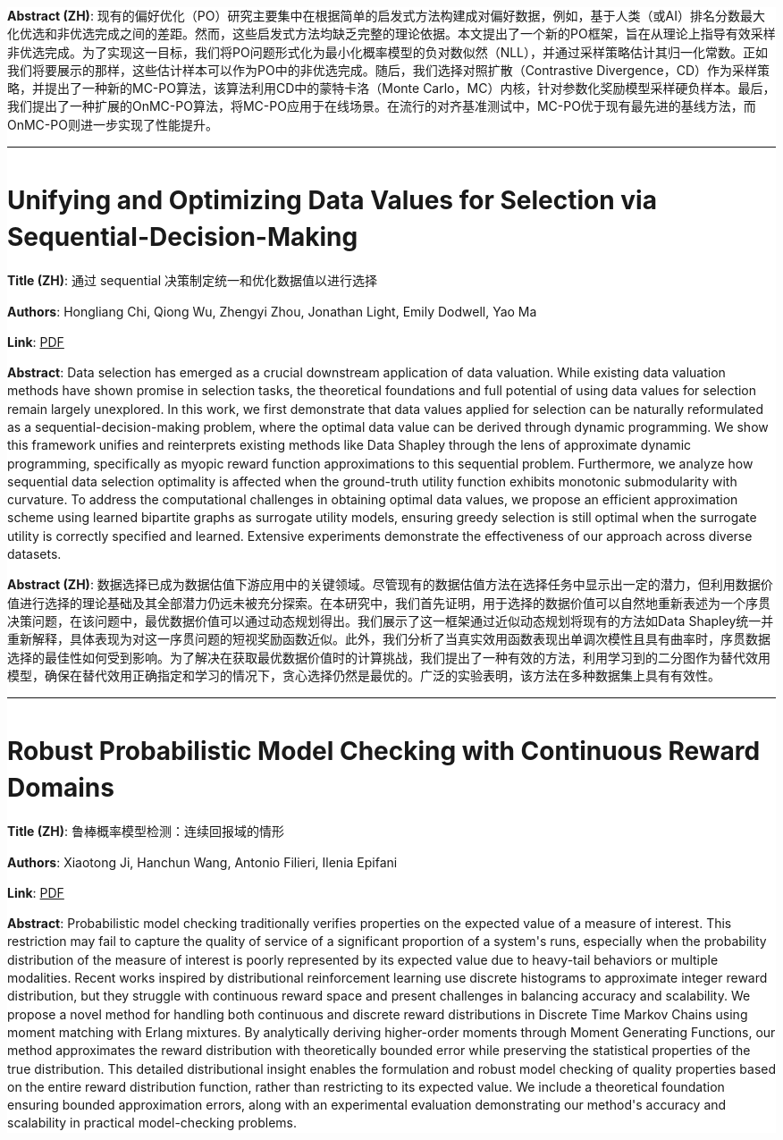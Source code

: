 **Abstract (ZH)**: 现有的偏好优化（PO）研究主要集中在根据简单的启发式方法构建成对偏好数据，例如，基于人类（或AI）排名分数最大化优选和非优选完成之间的差距。然而，这些启发式方法均缺乏完整的理论依据。本文提出了一个新的PO框架，旨在从理论上指导有效采样非优选完成。为了实现这一目标，我们将PO问题形式化为最小化概率模型的负对数似然（NLL），并通过采样策略估计其归一化常数。正如我们将要展示的那样，这些估计样本可以作为PO中的非优选完成。随后，我们选择对照扩散（Contrastive Divergence，CD）作为采样策略，并提出了一种新的MC-PO算法，该算法利用CD中的蒙特卡洛（Monte Carlo，MC）内核，针对参数化奖励模型采样硬负样本。最后，我们提出了一种扩展的OnMC-PO算法，将MC-PO应用于在线场景。在流行的对齐基准测试中，MC-PO优于现有最先进的基线方法，而OnMC-PO则进一步实现了性能提升。 

---
# Unifying and Optimizing Data Values for Selection via Sequential-Decision-Making 

**Title (ZH)**: 通过 sequential 决策制定统一和优化数据值以进行选择 

**Authors**: Hongliang Chi, Qiong Wu, Zhengyi Zhou, Jonathan Light, Emily Dodwell, Yao Ma  

**Link**: [PDF](https://arxiv.org/pdf/2502.04554)  

**Abstract**: Data selection has emerged as a crucial downstream application of data valuation. While existing data valuation methods have shown promise in selection tasks, the theoretical foundations and full potential of using data values for selection remain largely unexplored. In this work, we first demonstrate that data values applied for selection can be naturally reformulated as a sequential-decision-making problem, where the optimal data value can be derived through dynamic programming. We show this framework unifies and reinterprets existing methods like Data Shapley through the lens of approximate dynamic programming, specifically as myopic reward function approximations to this sequential problem. Furthermore, we analyze how sequential data selection optimality is affected when the ground-truth utility function exhibits monotonic submodularity with curvature. To address the computational challenges in obtaining optimal data values, we propose an efficient approximation scheme using learned bipartite graphs as surrogate utility models, ensuring greedy selection is still optimal when the surrogate utility is correctly specified and learned. Extensive experiments demonstrate the effectiveness of our approach across diverse datasets. 

**Abstract (ZH)**: 数据选择已成为数据估值下游应用中的关键领域。尽管现有的数据估值方法在选择任务中显示出一定的潜力，但利用数据价值进行选择的理论基础及其全部潜力仍远未被充分探索。在本研究中，我们首先证明，用于选择的数据价值可以自然地重新表述为一个序贯决策问题，在该问题中，最优数据价值可以通过动态规划得出。我们展示了这一框架通过近似动态规划将现有的方法如Data Shapley统一并重新解释，具体表现为对这一序贯问题的短视奖励函数近似。此外，我们分析了当真实效用函数表现出单调次模性且具有曲率时，序贯数据选择的最佳性如何受到影响。为了解决在获取最优数据价值时的计算挑战，我们提出了一种有效的方法，利用学习到的二分图作为替代效用模型，确保在替代效用正确指定和学习的情况下，贪心选择仍然是最优的。广泛的实验表明，该方法在多种数据集上具有有效性。 

---
# Robust Probabilistic Model Checking with Continuous Reward Domains 

**Title (ZH)**: 鲁棒概率模型检测：连续回报域的情形 

**Authors**: Xiaotong Ji, Hanchun Wang, Antonio Filieri, Ilenia Epifani  

**Link**: [PDF](https://arxiv.org/pdf/2502.04530)  

**Abstract**: Probabilistic model checking traditionally verifies properties on the expected value of a measure of interest. This restriction may fail to capture the quality of service of a significant proportion of a system's runs, especially when the probability distribution of the measure of interest is poorly represented by its expected value due to heavy-tail behaviors or multiple modalities. Recent works inspired by distributional reinforcement learning use discrete histograms to approximate integer reward distribution, but they struggle with continuous reward space and present challenges in balancing accuracy and scalability. We propose a novel method for handling both continuous and discrete reward distributions in Discrete Time Markov Chains using moment matching with Erlang mixtures. By analytically deriving higher-order moments through Moment Generating Functions, our method approximates the reward distribution with theoretically bounded error while preserving the statistical properties of the true distribution. This detailed distributional insight enables the formulation and robust model checking of quality properties based on the entire reward distribution function, rather than restricting to its expected value. We include a theoretical foundation ensuring bounded approximation errors, along with an experimental evaluation demonstrating our method's accuracy and scalability in practical model-checking problems. 
